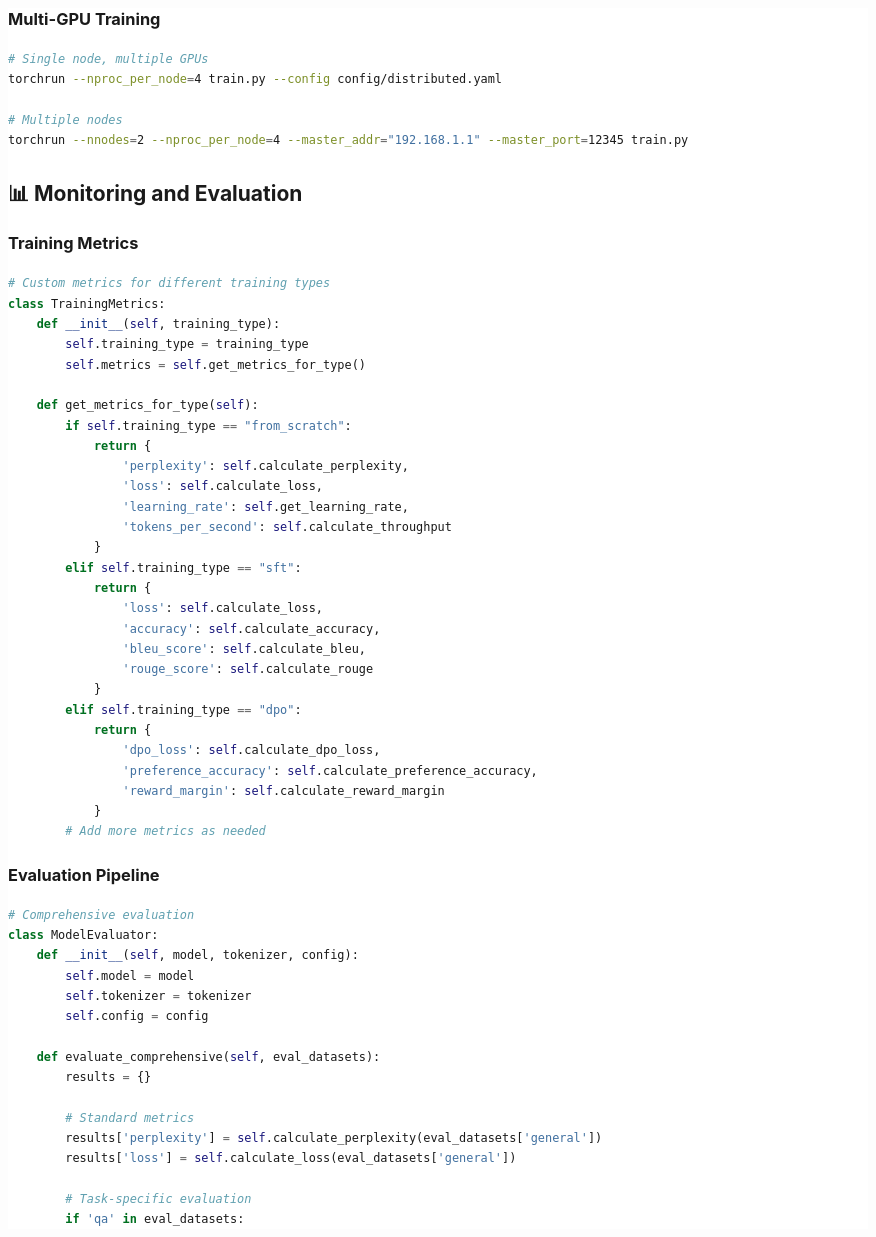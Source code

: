### Multi-GPU Training

```bash
# Single node, multiple GPUs
torchrun --nproc_per_node=4 train.py --config config/distributed.yaml

# Multiple nodes
torchrun --nnodes=2 --nproc_per_node=4 --master_addr="192.168.1.1" --master_port=12345 train.py
```

## 📊 Monitoring and Evaluation

### Training Metrics

```python
# Custom metrics for different training types
class TrainingMetrics:
    def __init__(self, training_type):
        self.training_type = training_type
        self.metrics = self.get_metrics_for_type()
    
    def get_metrics_for_type(self):
        if self.training_type == "from_scratch":
            return {
                'perplexity': self.calculate_perplexity,
                'loss': self.calculate_loss,
                'learning_rate': self.get_learning_rate,
                'tokens_per_second': self.calculate_throughput
            }
        elif self.training_type == "sft":
            return {
                'loss': self.calculate_loss,
                'accuracy': self.calculate_accuracy,
                'bleu_score': self.calculate_bleu,
                'rouge_score': self.calculate_rouge
            }
        elif self.training_type == "dpo":
            return {
                'dpo_loss': self.calculate_dpo_loss,
                'preference_accuracy': self.calculate_preference_accuracy,
                'reward_margin': self.calculate_reward_margin
            }
        # Add more metrics as needed
```

### Evaluation Pipeline

```python
# Comprehensive evaluation
class ModelEvaluator:
    def __init__(self, model, tokenizer, config):
        self.model = model
        self.tokenizer = tokenizer
        self.config = config
        
    def evaluate_comprehensive(self, eval_datasets):
        results = {}
        
        # Standard metrics
        results['perplexity'] = self.calculate_perplexity(eval_datasets['general'])
        results['loss'] = self.calculate_loss(eval_datasets['general'])
        
        # Task-specific evaluation
        if 'qa' in eval_datasets:
```